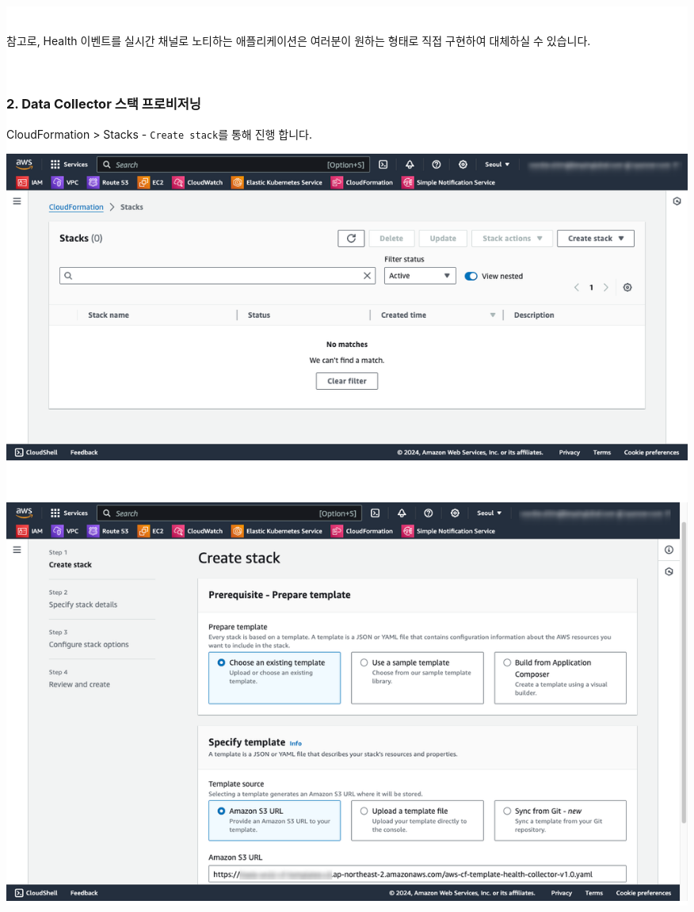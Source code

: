 <br>

참고로, Health 이벤트를 실시간 채널로 노티하는 애플리케이션은 여러분이 원하는 형태로 직접 구현하여 대체하실 수 있습니다. 

<br>

### 2. Data Collector 스택 프로비저닝

CloudFormation > Stacks - `Create stack`를 통해 진행 합니다.

![img_11.png](/assets/images/24q3/img_11.png)

<br>

![img_13.png](/assets/images/24q3/img_13.png)

